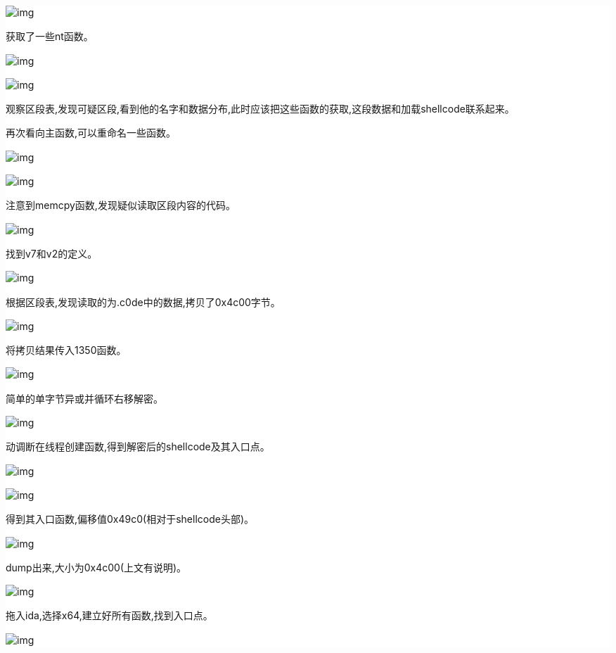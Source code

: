 ![img](https://mmbiz.qpic.cn/sz_mmbiz_png/DxUXemrrntrfIxS2HbtKplicHvqWXwmbMNdNeicHuf5RPG480FGWw53eOZibgymTvN3baEGvB2WjpfXBuib6SvJvuQ/640?wx_fmt=png&from=appmsg "")  
  
获取了一些nt函数。  
  
![img](https://mmbiz.qpic.cn/sz_mmbiz_png/DxUXemrrntrfIxS2HbtKplicHvqWXwmbMoaddK6F6k5lsM5TXcOjB40g0QBnwCORuTKtEdalvEuzBUx0J3QO2JA/640?wx_fmt=png&from=appmsg "")  
  
![img](https://mmbiz.qpic.cn/sz_mmbiz_png/DxUXemrrntrfIxS2HbtKplicHvqWXwmbM570iciadpgiarSQNbhXwiaBnyVBbrhnGVlwdMb7ECH0NA9ib6otxiaTrOVuA/640?wx_fmt=png&from=appmsg "")  
  
观察区段表,发现可疑区段,看到他的名字和数据分布,此时应该把这些函数的获取,这段数据和加载shellcode联系起来。  
  
再次看向主函数,可以重命名一些函数。  
  
![img](https://mmbiz.qpic.cn/sz_mmbiz_png/DxUXemrrntrfIxS2HbtKplicHvqWXwmbMYhAluXuolvdmRJSHDOdtytKfowpx7RaGUwhHkpJER4nDVuw7fOq11g/640?wx_fmt=png&from=appmsg "")  
  
![img](https://mmbiz.qpic.cn/sz_mmbiz_png/DxUXemrrntrfIxS2HbtKplicHvqWXwmbMdj3Kia3JPAllvYibZ1Ckfx0Ay2wXSeRn5JXSicTfibL0QPBFcZibxy5jFfw/640?wx_fmt=png&from=appmsg "")  
  
注意到memcpy函数,发现疑似读取区段内容的代码。  
  
![img](https://mmbiz.qpic.cn/sz_mmbiz_png/DxUXemrrntrfIxS2HbtKplicHvqWXwmbMWnV3dXZAhnNk8ZKeAIlDqoBJfgu5EcwlD0hvUVe8V5ic1xhwHwZgRgw/640?wx_fmt=png&from=appmsg "")  
  
找到v7和v2的定义。  
  
![img](https://mmbiz.qpic.cn/sz_mmbiz_png/DxUXemrrntrfIxS2HbtKplicHvqWXwmbMicUhVKvnKKOAXTKZMw6OiavbicY6icriaxRThaJkR0KMHRe7u885OPmerLQ/640?wx_fmt=png&from=appmsg "")  
  
根据区段表,发现读取的为.c0de中的数据,拷贝了0x4c00字节。  
  
![img](https://mmbiz.qpic.cn/sz_mmbiz_png/DxUXemrrntrfIxS2HbtKplicHvqWXwmbMmHoic01R91tCXTUQCrYnIdHm3hToXDd02Dq5bVTjpfSicNWITvicGVUYw/640?wx_fmt=png&from=appmsg "")  
  
将拷贝结果传入1350函数。  
  
![img](https://mmbiz.qpic.cn/sz_mmbiz_png/DxUXemrrntrfIxS2HbtKplicHvqWXwmbMiaWsMJM46toeDAnFn6tfHtEamFoO1iaduibDB6LpBnrHCpRQXdA83ibErQ/640?wx_fmt=png&from=appmsg "")  
  
简单的单字节异或并循环右移解密。  
  
![img](https://mmbiz.qpic.cn/sz_mmbiz_png/DxUXemrrntrfIxS2HbtKplicHvqWXwmbMibx1kRuicfuKsRoibeNC61WqNwudBMgfTkXf46W2AgDVQx1dibRoE2dDTg/640?wx_fmt=png&from=appmsg "")  
  
动调断在线程创建函数,得到解密后的shellcode及其入口点。  
  
![img](https://mmbiz.qpic.cn/sz_mmbiz_png/DxUXemrrntrfIxS2HbtKplicHvqWXwmbMbGY3oLyWZM7sTsG7UoDrSVAoiaPngkVSyutwCpQxSzJnUOjKhE46NmQ/640?wx_fmt=png&from=appmsg "")  
  
![img](https://mmbiz.qpic.cn/sz_mmbiz_png/DxUXemrrntrfIxS2HbtKplicHvqWXwmbMjdJg0vnWHhgGbfc4yaAicfVc607ibpmdCNhEfnUExwRR7eq3AxgSdC7Q/640?wx_fmt=png&from=appmsg "")  
  
得到其入口函数,偏移值0x49c0(相对于shellcode头部)。  
  
![img](https://mmbiz.qpic.cn/sz_mmbiz_png/DxUXemrrntrfIxS2HbtKplicHvqWXwmbMTMqribfg39jPBc4Jntj8dB3odic1d175cERtfyK2DEcDJiat8fc6mLloQ/640?wx_fmt=png&from=appmsg "")  
  
dump出来,大小为0x4c00(上文有说明)。  
  
![img](https://mmbiz.qpic.cn/sz_mmbiz_png/DxUXemrrntrfIxS2HbtKplicHvqWXwmbMI1QgpV04eknrN1FPYNbmiaVYZVO1IJJTW4aWd4HHRzH22iaCpfiaHp3rw/640?wx_fmt=png&from=appmsg "")  
  
拖入ida,选择x64,建立好所有函数,找到入口点。  
  
![img](https://mmbiz.qpic.cn/sz_mmbiz_png/DxUXemrrntrfIxS2HbtKplicHvqWXwmbMFdTCQToDprZTqVklP3Pcqz2CcmoJeqy5b75PgaANeUcWibnHccuB79g/640?wx_fmt=png&from=appmsg "")  
  